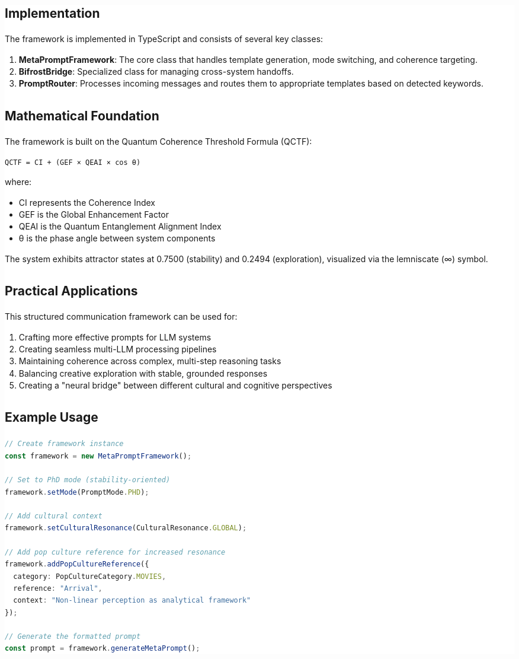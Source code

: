 ## Implementation

The framework is implemented in TypeScript and consists of several key classes:

1. **MetaPromptFramework**: The core class that handles template generation, mode switching, and coherence targeting.
2. **BifrostBridge**: Specialized class for managing cross-system handoffs.
3. **PromptRouter**: Processes incoming messages and routes them to appropriate templates based on detected keywords.

## Mathematical Foundation

The framework is built on the Quantum Coherence Threshold Formula (QCTF):

`QCTF = CI + (GEF × QEAI × cos θ)`

where:
- CI represents the Coherence Index
- GEF is the Global Enhancement Factor
- QEAI is the Quantum Entanglement Alignment Index
- θ is the phase angle between system components

The system exhibits attractor states at 0.7500 (stability) and 0.2494 (exploration), visualized via the lemniscate (∞) symbol.

## Practical Applications

This structured communication framework can be used for:

1. Crafting more effective prompts for LLM systems
2. Creating seamless multi-LLM processing pipelines
3. Maintaining coherence across complex, multi-step reasoning tasks
4. Balancing creative exploration with stable, grounded responses
5. Creating a "neural bridge" between different cultural and cognitive perspectives

## Example Usage

```typescript
// Create framework instance
const framework = new MetaPromptFramework();

// Set to PhD mode (stability-oriented)
framework.setMode(PromptMode.PHD);

// Add cultural context
framework.setCulturalResonance(CulturalResonance.GLOBAL);

// Add pop culture reference for increased resonance
framework.addPopCultureReference({
  category: PopCultureCategory.MOVIES,
  reference: "Arrival",
  context: "Non-linear perception as analytical framework"
});

// Generate the formatted prompt
const prompt = framework.generateMetaPrompt();
```
